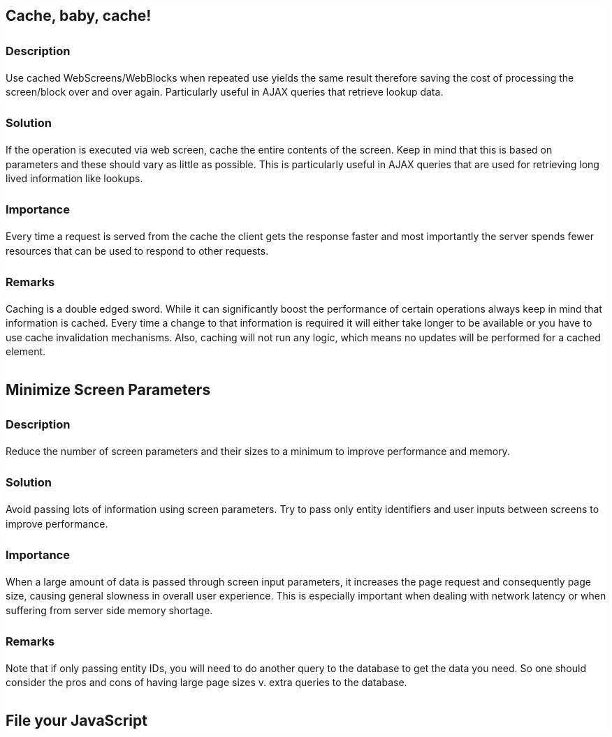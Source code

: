 ## Cache, baby, cache!

### Description

Use cached WebScreens/WebBlocks when repeated use yields the same result therefore saving the cost of processing the screen/block over and over again. Particularly useful in AJAX queries that retrieve lookup data.

### Solution

If the operation is executed via web screen, cache the entire contents of the screen. Keep in mind that this is based on parameters and these should vary as little as possible. This is particularly useful in AJAX queries that are used for retrieving long lived information like lookups.

### Importance

Every time a request is served from the cache the client gets the response faster and most importantly the server spends fewer resources that can be used to respond to other requests.

### Remarks

Caching is a double edged sword. While it can significantly boost the performance of certain operations always keep in mind that information is cached. Every time a change to that information is required it will either take longer to be available or you have to use cache invalidation mechanisms. Also, caching will not run any logic, which means no updates will be performed for a cached element.

## Minimize Screen Parameters

### Description

Reduce the number of screen parameters and their sizes to a minimum to improve performance and memory.

### Solution

Avoid passing lots of information using screen parameters. Try to pass only entity identifiers and user inputs between screens to improve performance.

### Importance

When a large amount of data is passed through screen input parameters, it increases the page request and consequently page size, causing general slowness in overall user experience. This is especially important when dealing with network latency or when suffering from server side memory shortage.

### Remarks

Note that if only passing entity IDs, you will need to do another query to the database to get the data you need. So one should consider the pros and cons of having large page sizes v. extra queries to the database.

## File your JavaScript

